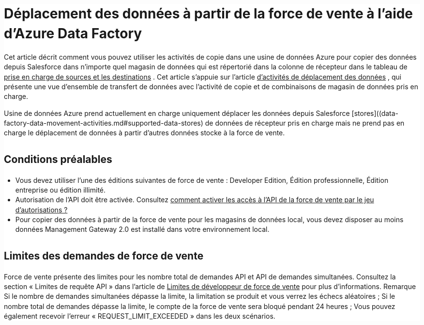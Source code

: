 <properties
    pageTitle="Déplacer les données à partir de la force de vente à l’aide de Data Factory | Microsoft Azure"
    description="Obtenir des informations sur la façon de déplacer des données à partir de la force de vente à l’aide d’Azure Data Factory."
    services="data-factory"
    documentationCenter=""
    authors="linda33wj"
    manager="jhubbard"
    editor="monicar"/>

<tags
    ms.service="data-factory"
    ms.workload="data-services"
    ms.tgt_pltfrm="na"
    ms.devlang="na"
    ms.topic="article"
    ms.date="10/25/2016"
    ms.author="jingwang"/>

# <a name="move-data-from-salesforce-by-using-azure-data-factory"></a>Déplacement des données à partir de la force de vente à l’aide d’Azure Data Factory
Cet article décrit comment vous pouvez utiliser les activités de copie dans une usine de données Azure pour copier des données depuis Salesforce dans n’importe quel magasin de données qui est répertorié dans la colonne de récepteur dans le tableau de [prise en charge de sources et les destinations](data-factory-data-movement-activities.md#supported-data-stores) . Cet article s’appuie sur l’article [d’activités de déplacement des données](data-factory-data-movement-activities.md) , qui présente une vue d’ensemble de transfert de données avec l’activité de copie et de combinaisons de magasin de données pris en charge.

Usine de données Azure prend actuellement en charge uniquement déplacer les données depuis Salesforce [stores]((data-factory-data-movement-activities.md#supported-data-stores) de données de récepteur pris en charge mais ne prend pas en charge le déplacement de données à partir d’autres données stocke à la force de vente.

## <a name="prerequisites"></a>Conditions préalables
- Vous devez utiliser l’une des éditions suivantes de force de vente : Developer Edition, Édition professionnelle, Édition entreprise ou édition illimité.
- Autorisation de l’API doit être activée. Consultez [comment activer les accès à l’API de la force de vente par le jeu d’autorisations ?](https://www.data2crm.com/migration/faqs/enable-api-access-salesforce-permission-set/)
- Pour copier des données à partir de la force de vente pour les magasins de données local, vous devez disposer au moins données Management Gateway 2.0 est installé dans votre environnement local.

## <a name="salesforce-request-limits"></a>Limites des demandes de force de vente
Force de vente présente des limites pour les nombre total de demandes API et API de demandes simultanées. Consultez la section « Limites de requête API » dans l’article de [Limites de développeur de force de vente](http://resources.docs.salesforce.com/200/20/en-us/sfdc/pdf/salesforce_app_limits_cheatsheet.pdf) pour plus d’informations. Remarque Si le nombre de demandes simultanées dépasse la limite, la limitation se produit et vous verrez les échecs aléatoires ; Si le nombre total de demandes dépasse la limite, le compte de la force de vente sera bloqué pendant 24 heures ; Vous pouvez également recevoir l’erreur « REQUEST_LIMIT_EXCEEDED » dans les deux scénarios.

